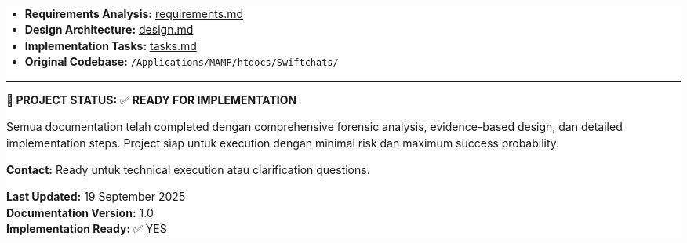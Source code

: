 - **Requirements Analysis:** [requirements.md](./requirements.md)
- **Design Architecture:** [design.md](./design.md)  
- **Implementation Tasks:** [tasks.md](./tasks.md)
- **Original Codebase:** `/Applications/MAMP/htdocs/Swiftchats/`

---

**🎉 PROJECT STATUS:** ✅ **READY FOR IMPLEMENTATION**

Semua documentation telah completed dengan comprehensive forensic analysis, evidence-based design, dan detailed implementation steps. Project siap untuk execution dengan minimal risk dan maximum success probability.

**Contact:** Ready untuk technical execution atau clarification questions.

**Last Updated:** 19 September 2025  
**Documentation Version:** 1.0  
**Implementation Ready:** ✅ YES